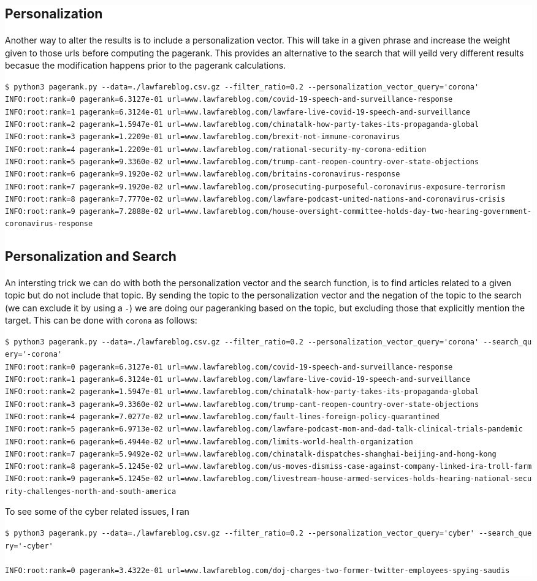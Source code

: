 ## Personalization
Another way to alter the results is to include a personalization vector. This will take in a given phrase and increase the weight given to those urls before computing the pagerank. This provides an alternative to the search that will yeild very different results becasue the modification happens prior to the pagerank calculations.

```
$ python3 pagerank.py --data=./lawfareblog.csv.gz --filter_ratio=0.2 --personalization_vector_query='corona'
INFO:root:rank=0 pagerank=6.3127e-01 url=www.lawfareblog.com/covid-19-speech-and-surveillance-response
INFO:root:rank=1 pagerank=6.3124e-01 url=www.lawfareblog.com/lawfare-live-covid-19-speech-and-surveillance
INFO:root:rank=2 pagerank=1.5947e-01 url=www.lawfareblog.com/chinatalk-how-party-takes-its-propaganda-global
INFO:root:rank=3 pagerank=1.2209e-01 url=www.lawfareblog.com/brexit-not-immune-coronavirus
INFO:root:rank=4 pagerank=1.2209e-01 url=www.lawfareblog.com/rational-security-my-corona-edition
INFO:root:rank=5 pagerank=9.3360e-02 url=www.lawfareblog.com/trump-cant-reopen-country-over-state-objections
INFO:root:rank=6 pagerank=9.1920e-02 url=www.lawfareblog.com/britains-coronavirus-response
INFO:root:rank=7 pagerank=9.1920e-02 url=www.lawfareblog.com/prosecuting-purposeful-coronavirus-exposure-terrorism
INFO:root:rank=8 pagerank=7.7770e-02 url=www.lawfareblog.com/lawfare-podcast-united-nations-and-coronavirus-crisis
INFO:root:rank=9 pagerank=7.2888e-02 url=www.lawfareblog.com/house-oversight-committee-holds-day-two-hearing-government-coronavirus-response
```

## Personalization and Search
An intersting trick we can do with both the personalization vector and the search function, is to find articles related to a given topic but do not include that topic. By sending the topic to the personalization vector and the negation of the topic to the search (we can exclude it by using a `-`) we are doing our pageranking based on the topic, but excluding those that explicitly mention the target. This can be done with `corona` as follows:
```
$ python3 pagerank.py --data=./lawfareblog.csv.gz --filter_ratio=0.2 --personalization_vector_query='corona' --search_query='-corona'
INFO:root:rank=0 pagerank=6.3127e-01 url=www.lawfareblog.com/covid-19-speech-and-surveillance-response
INFO:root:rank=1 pagerank=6.3124e-01 url=www.lawfareblog.com/lawfare-live-covid-19-speech-and-surveillance
INFO:root:rank=2 pagerank=1.5947e-01 url=www.lawfareblog.com/chinatalk-how-party-takes-its-propaganda-global
INFO:root:rank=3 pagerank=9.3360e-02 url=www.lawfareblog.com/trump-cant-reopen-country-over-state-objections
INFO:root:rank=4 pagerank=7.0277e-02 url=www.lawfareblog.com/fault-lines-foreign-policy-quarantined
INFO:root:rank=5 pagerank=6.9713e-02 url=www.lawfareblog.com/lawfare-podcast-mom-and-dad-talk-clinical-trials-pandemic
INFO:root:rank=6 pagerank=6.4944e-02 url=www.lawfareblog.com/limits-world-health-organization
INFO:root:rank=7 pagerank=5.9492e-02 url=www.lawfareblog.com/chinatalk-dispatches-shanghai-beijing-and-hong-kong
INFO:root:rank=8 pagerank=5.1245e-02 url=www.lawfareblog.com/us-moves-dismiss-case-against-company-linked-ira-troll-farm
INFO:root:rank=9 pagerank=5.1245e-02 url=www.lawfareblog.com/livestream-house-armed-services-holds-hearing-national-security-challenges-north-and-south-america
```
To see some of the cyber related issues, I ran
```
$ python3 pagerank.py --data=./lawfareblog.csv.gz --filter_ratio=0.2 --personalization_vector_query='cyber' --search_query='-cyber'

INFO:root:rank=0 pagerank=3.4322e-01 url=www.lawfareblog.com/doj-charges-two-former-twitter-employees-spying-saudis
```